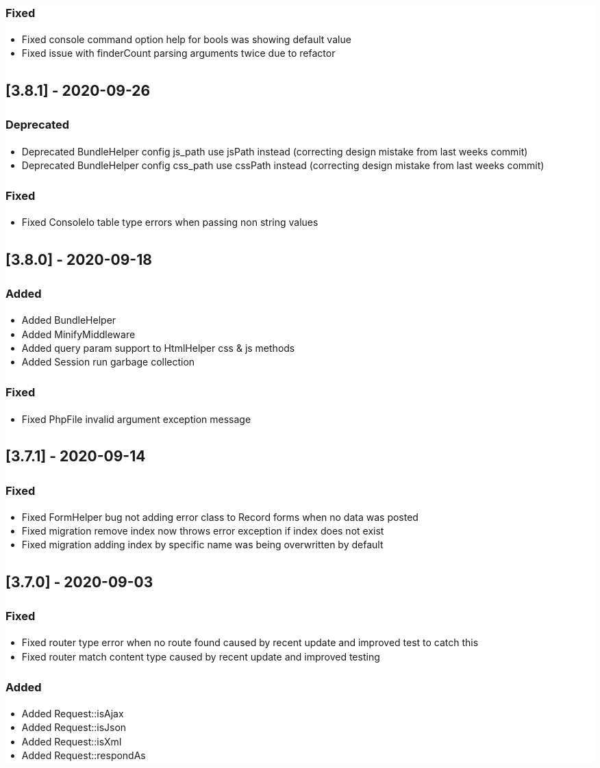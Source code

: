 ### Fixed

- Fixed console command option help for bools was showing default value
- Fixed issue with finderCount parsing arguments twice due to refactor

## [3.8.1] - 2020-09-26

### Deprecated

- Deprecated BundleHelper config js_path use jsPath instead (correcting design mistake from last weeks commit)
- Deprecated BundleHelper config css_path use cssPath instead (correcting design mistake from last weeks commit)

### Fixed

- Fixed ConsoleIo table type errors when passing non string values

## [3.8.0] - 2020-09-18

### Added

- Added BundleHelper
- Added MinifyMiddleware
- Added query param support to HtmlHelper css & js methods
- Added Session run garbage collection

### Fixed

- Fixed PhpFile invalid argument exception message

## [3.7.1] - 2020-09-14

### Fixed

- Fixed FormHelper bug not adding error class to Record forms when no data was posted
- Fixed migration remove index now throws error exception if index does not exist
- Fixed migration adding index by specific name was being overwritten by default

## [3.7.0] - 2020-09-03

### Fixed

- Fixed router type error when no route found caused by recent update and improved test to catch this
- Fixed router match content type caused by recent update and improved testing

### Added

- Added Request::isAjax
- Added Request::isJson
- Added Request::isXml
- Added Request::respondAs
